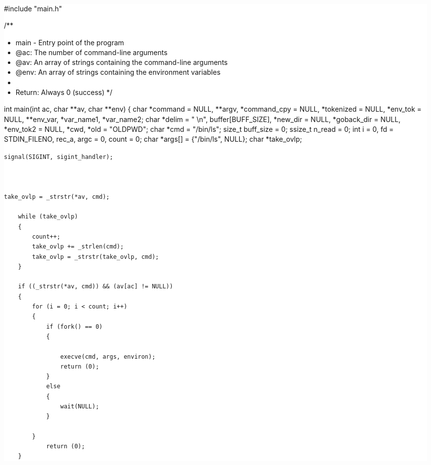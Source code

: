 #include "main.h"

/**
 * main - Entry point of the program
 * @ac: The number of command-line arguments
 * @av: An array of strings containing the command-line arguments
 * @env: An array of strings containing the environment variables
 *
 * Return: Always 0 (success)
 */

int main(int ac, char **av, char **env)
{
	char *command = NULL, **argv, *command_cpy = NULL, *tokenized = NULL, *env_tok = NULL, **env_var, *var_name1, *var_name2;
	char *delim = " \n", buffer[BUFF_SIZE], *new_dir = NULL, *goback_dir = NULL, *env_tok2 = NULL, *cwd, *old = "OLDPWD";
	char *cmd = "/bin/ls";
	size_t buff_size = 0;
	ssize_t n_read = 0;
	int i = 0, fd = STDIN_FILENO, rec_a, argc = 0, count = 0;
	char *args[] = {"/bin/ls", NULL};
	char *take_ovlp;


	signal(SIGINT, sigint_handler);

	

	take_ovlp = _strstr(*av, cmd);

		while (take_ovlp)
		{
			count++;
			take_ovlp += _strlen(cmd);
			take_ovlp = _strstr(take_ovlp, cmd);
		}

		if ((_strstr(*av, cmd)) && (av[ac] != NULL))
		{
			for (i = 0; i < count; i++)
			{
				if (fork() == 0)
				{

					execve(cmd, args, environ);
					return (0);
				}
				else
				{
					wait(NULL);
				}

			}
				return (0);
		}
